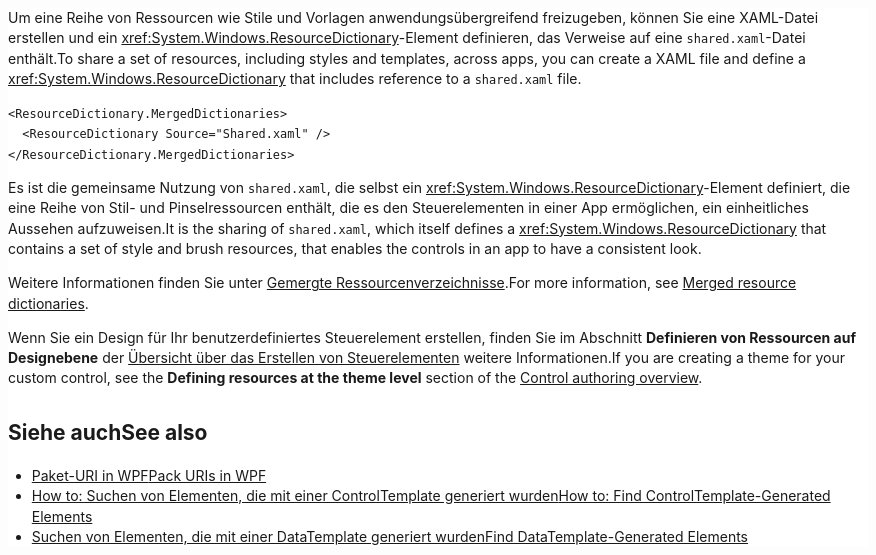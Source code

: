 <span data-ttu-id="cc6b4-256">Um eine Reihe von Ressourcen wie Stile und Vorlagen anwendungsübergreifend freizugeben, können Sie eine XAML-Datei erstellen und ein <xref:System.Windows.ResourceDictionary>-Element definieren, das Verweise auf eine `shared.xaml`-Datei enthält.</span><span class="sxs-lookup"><span data-stu-id="cc6b4-256">To share a set of resources, including styles and templates, across apps, you can create a XAML file and define a <xref:System.Windows.ResourceDictionary> that includes reference to a `shared.xaml` file.</span></span>

```xaml
<ResourceDictionary.MergedDictionaries>
  <ResourceDictionary Source="Shared.xaml" />
</ResourceDictionary.MergedDictionaries>
```

<span data-ttu-id="cc6b4-257">Es ist die gemeinsame Nutzung von `shared.xaml`, die selbst ein <xref:System.Windows.ResourceDictionary>-Element definiert, die eine Reihe von Stil- und Pinselressourcen enthält, die es den Steuerelementen in einer App ermöglichen, ein einheitliches Aussehen aufzuweisen.</span><span class="sxs-lookup"><span data-stu-id="cc6b4-257">It is the sharing of `shared.xaml`, which itself defines a <xref:System.Windows.ResourceDictionary> that contains a set of style and brush resources, that enables the controls in an app to have a consistent look.</span></span>

<span data-ttu-id="cc6b4-258">Weitere Informationen finden Sie unter [Gemergte Ressourcenverzeichnisse](../../framework/wpf/advanced/merged-resource-dictionaries.md).</span><span class="sxs-lookup"><span data-stu-id="cc6b4-258">For more information, see [Merged resource dictionaries](../../framework/wpf/advanced/merged-resource-dictionaries.md).</span></span>

<span data-ttu-id="cc6b4-259">Wenn Sie ein Design für Ihr benutzerdefiniertes Steuerelement erstellen, finden Sie im Abschnitt **Definieren von Ressourcen auf Designebene** der [Übersicht über das Erstellen von Steuerelementen](../../framework/wpf/controls/control-authoring-overview.md#defining-resources-at-the-theme-level) weitere Informationen.</span><span class="sxs-lookup"><span data-stu-id="cc6b4-259">If you are creating a theme for your custom control, see the **Defining resources at the theme level** section of the [Control authoring overview](../../framework/wpf/controls/control-authoring-overview.md#defining-resources-at-the-theme-level).</span></span>

## <a name="see-also"></a><span data-ttu-id="cc6b4-260">Siehe auch</span><span class="sxs-lookup"><span data-stu-id="cc6b4-260">See also</span></span>

- [<span data-ttu-id="cc6b4-261">Paket-URI in WPF</span><span class="sxs-lookup"><span data-stu-id="cc6b4-261">Pack URIs in WPF</span></span>](../../framework/wpf/app-development/pack-uris-in-wpf.md)
- [<span data-ttu-id="cc6b4-262">How to: Suchen von Elementen, die mit einer ControlTemplate generiert wurden</span><span class="sxs-lookup"><span data-stu-id="cc6b4-262">How to: Find ControlTemplate-Generated Elements</span></span>](../../framework/wpf/controls/how-to-find-controltemplate-generated-elements.md)
- [<span data-ttu-id="cc6b4-263">Suchen von Elementen, die mit einer DataTemplate generiert wurden</span><span class="sxs-lookup"><span data-stu-id="cc6b4-263">Find DataTemplate-Generated Elements</span></span>](../../framework/wpf/data/how-to-find-datatemplate-generated-elements.md)
